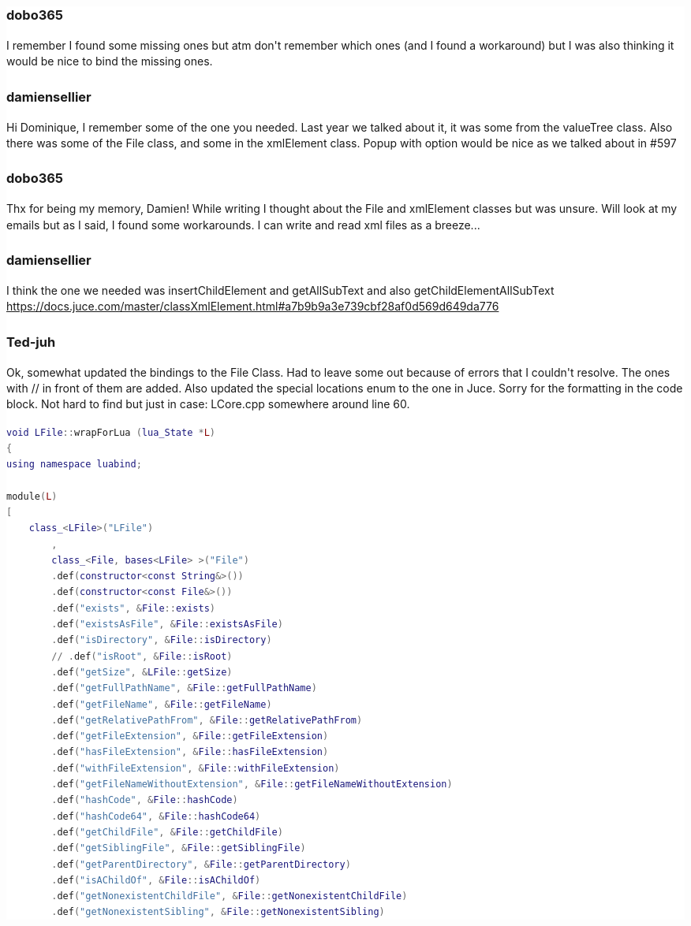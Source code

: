 ### dobo365
I remember I found some missing ones but atm don't remember which ones (and I found a workaround) but I was also thinking it would be nice to bind the missing ones.






### damiensellier
Hi Dominique, I remember some of the one you needed. Last year we talked about it, it was some from the valueTree class.
Also there was some of the File class, and some in the xmlElement class.
Popup with option would be nice as we talked about in #597


### dobo365
Thx for being my memory, Damien!
While writing I thought about the File and xmlElement classes but was unsure.
Will look at my emails but as I said, I found some workarounds. I can write and read xml files as a breeze...

### damiensellier
I think the one we needed was insertChildElement
and getAllSubText and also getChildElementAllSubText
https://docs.juce.com/master/classXmlElement.html#a7b9b9a3e739cbf28af0d569d649da776

### Ted-juh
Ok, somewhat updated the bindings to the File Class. Had to leave some out because of errors that I couldn't resolve. The ones with // in front of them are added. Also updated the special locations enum to the one in Juce. Sorry for the formatting in the code block. Not hard to find but just in case: LCore.cpp somewhere around line 60.

```lua
void LFile::wrapForLua (lua_State *L)
{
using namespace luabind;

module(L)
[
	class_<LFile>("LFile")
		,
		class_<File, bases<LFile> >("File")
		.def(constructor<const String&>())
		.def(constructor<const File&>())
		.def("exists", &File::exists)
		.def("existsAsFile", &File::existsAsFile)
		.def("isDirectory", &File::isDirectory)
		// .def("isRoot", &File::isRoot)
		.def("getSize", &LFile::getSize)
		.def("getFullPathName", &File::getFullPathName)
		.def("getFileName", &File::getFileName)
		.def("getRelativePathFrom", &File::getRelativePathFrom)
		.def("getFileExtension", &File::getFileExtension)
		.def("hasFileExtension", &File::hasFileExtension)
		.def("withFileExtension", &File::withFileExtension)
		.def("getFileNameWithoutExtension", &File::getFileNameWithoutExtension)
		.def("hashCode", &File::hashCode)
		.def("hashCode64", &File::hashCode64)
		.def("getChildFile", &File::getChildFile)
		.def("getSiblingFile", &File::getSiblingFile)
		.def("getParentDirectory", &File::getParentDirectory)
		.def("isAChildOf", &File::isAChildOf)
		.def("getNonexistentChildFile", &File::getNonexistentChildFile)
		.def("getNonexistentSibling", &File::getNonexistentSibling)
```